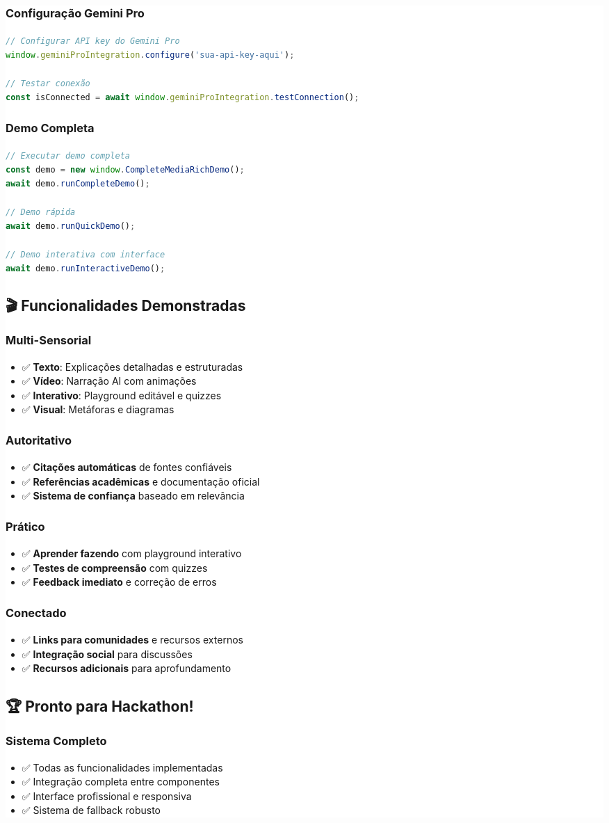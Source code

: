 ### Configuração Gemini Pro
```javascript
// Configurar API key do Gemini Pro
window.geminiProIntegration.configure('sua-api-key-aqui');

// Testar conexão
const isConnected = await window.geminiProIntegration.testConnection();
```

### Demo Completa
```javascript
// Executar demo completa
const demo = new window.CompleteMediaRichDemo();
await demo.runCompleteDemo();

// Demo rápida
await demo.runQuickDemo();

// Demo interativa com interface
await demo.runInteractiveDemo();
```

## 🎬 Funcionalidades Demonstradas

### **Multi-Sensorial**
- ✅ **Texto**: Explicações detalhadas e estruturadas
- ✅ **Vídeo**: Narração AI com animações
- ✅ **Interativo**: Playground editável e quizzes
- ✅ **Visual**: Metáforas e diagramas

### **Autoritativo**
- ✅ **Citações automáticas** de fontes confiáveis
- ✅ **Referências acadêmicas** e documentação oficial
- ✅ **Sistema de confiança** baseado em relevância

### **Prático**
- ✅ **Aprender fazendo** com playground interativo
- ✅ **Testes de compreensão** com quizzes
- ✅ **Feedback imediato** e correção de erros

### **Conectado**
- ✅ **Links para comunidades** e recursos externos
- ✅ **Integração social** para discussões
- ✅ **Recursos adicionais** para aprofundamento

## 🏆 Pronto para Hackathon!

### **Sistema Completo**
- ✅ Todas as funcionalidades implementadas
- ✅ Integração completa entre componentes
- ✅ Interface profissional e responsiva
- ✅ Sistema de fallback robusto
